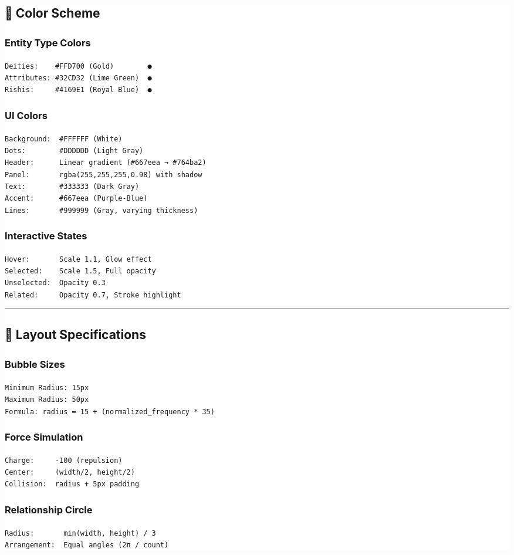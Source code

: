 
## 🎨 Color Scheme

### Entity Type Colors
```
Deities:    #FFD700 (Gold)        ●
Attributes: #32CD32 (Lime Green)  ●
Rishis:     #4169E1 (Royal Blue)  ●
```

### UI Colors
```
Background:  #FFFFFF (White)
Dots:        #DDDDDD (Light Gray)
Header:      Linear gradient (#667eea → #764ba2)
Panel:       rgba(255,255,255,0.98) with shadow
Text:        #333333 (Dark Gray)
Accent:      #667eea (Purple-Blue)
Lines:       #999999 (Gray, varying thickness)
```

### Interactive States
```
Hover:       Scale 1.1, Glow effect
Selected:    Scale 1.5, Full opacity
Unselected:  Opacity 0.3
Related:     Opacity 0.7, Stroke highlight
```

---

## 📐 Layout Specifications

### Bubble Sizes
```
Minimum Radius: 15px
Maximum Radius: 50px
Formula: radius = 15 + (normalized_frequency * 35)
```

### Force Simulation
```
Charge:     -100 (repulsion)
Center:     (width/2, height/2)
Collision:  radius + 5px padding
```

### Relationship Circle
```
Radius:       min(width, height) / 3
Arrangement:  Equal angles (2π / count)
```
